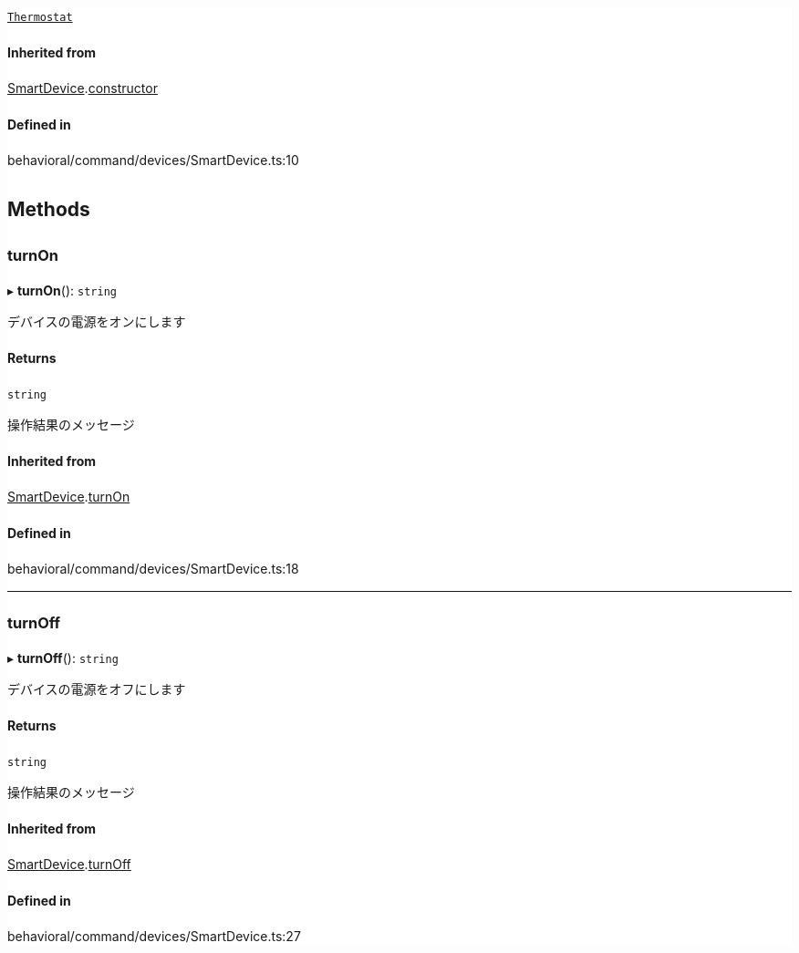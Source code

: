 [`Thermostat`](behavioral_command_devices_Thermostat.Thermostat.md)

#### Inherited from

[SmartDevice](behavioral_command_devices_SmartDevice.SmartDevice.md).[constructor](behavioral_command_devices_SmartDevice.SmartDevice.md#constructor)

#### Defined in

behavioral/command/devices/SmartDevice.ts:10

## Methods

### turnOn

▸ **turnOn**(): `string`

デバイスの電源をオンにします

#### Returns

`string`

操作結果のメッセージ

#### Inherited from

[SmartDevice](behavioral_command_devices_SmartDevice.SmartDevice.md).[turnOn](behavioral_command_devices_SmartDevice.SmartDevice.md#turnon)

#### Defined in

behavioral/command/devices/SmartDevice.ts:18

___

### turnOff

▸ **turnOff**(): `string`

デバイスの電源をオフにします

#### Returns

`string`

操作結果のメッセージ

#### Inherited from

[SmartDevice](behavioral_command_devices_SmartDevice.SmartDevice.md).[turnOff](behavioral_command_devices_SmartDevice.SmartDevice.md#turnoff)

#### Defined in

behavioral/command/devices/SmartDevice.ts:27
